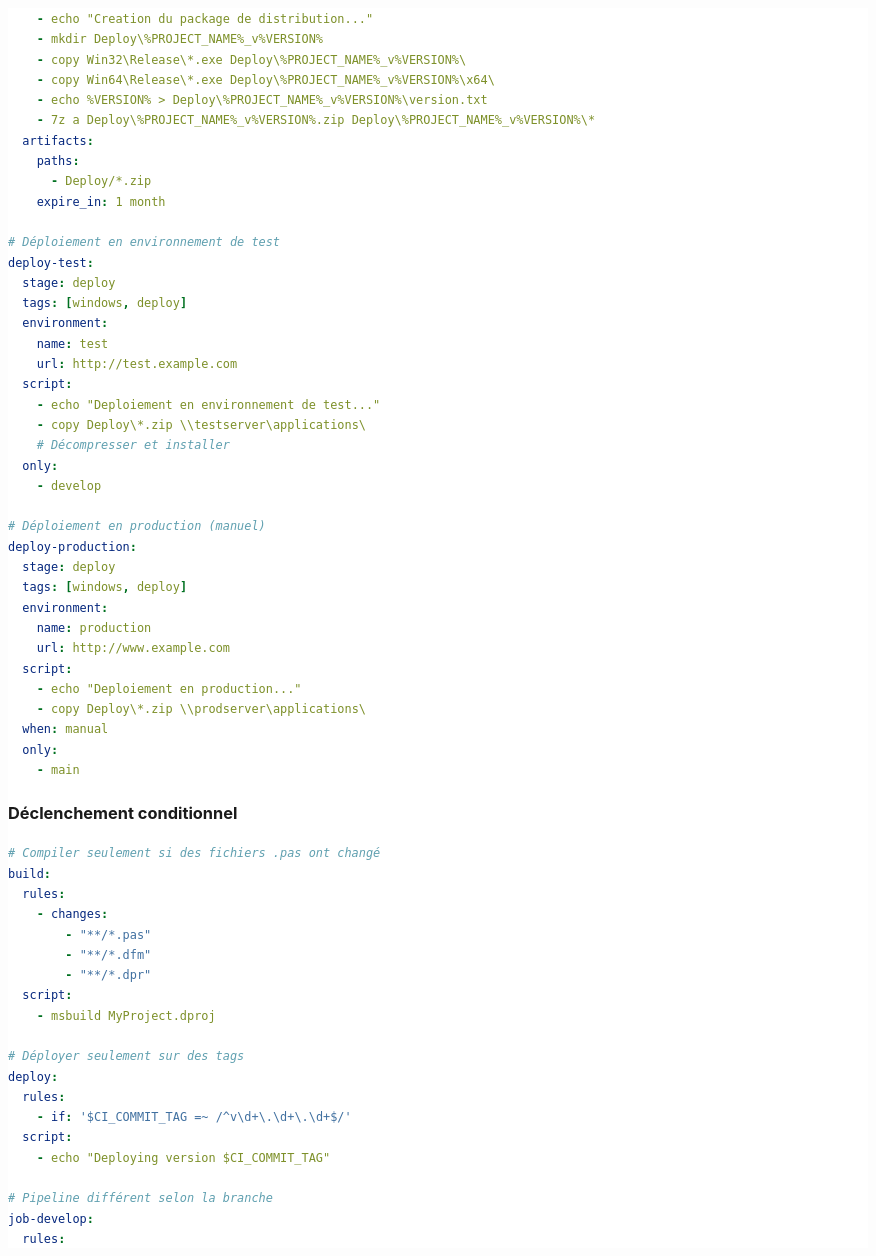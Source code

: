 ```yaml
    - echo "Creation du package de distribution..."
    - mkdir Deploy\%PROJECT_NAME%_v%VERSION%
    - copy Win32\Release\*.exe Deploy\%PROJECT_NAME%_v%VERSION%\
    - copy Win64\Release\*.exe Deploy\%PROJECT_NAME%_v%VERSION%\x64\
    - echo %VERSION% > Deploy\%PROJECT_NAME%_v%VERSION%\version.txt
    - 7z a Deploy\%PROJECT_NAME%_v%VERSION%.zip Deploy\%PROJECT_NAME%_v%VERSION%\*
  artifacts:
    paths:
      - Deploy/*.zip
    expire_in: 1 month

# Déploiement en environnement de test
deploy-test:
  stage: deploy
  tags: [windows, deploy]
  environment:
    name: test
    url: http://test.example.com
  script:
    - echo "Deploiement en environnement de test..."
    - copy Deploy\*.zip \\testserver\applications\
    # Décompresser et installer
  only:
    - develop

# Déploiement en production (manuel)
deploy-production:
  stage: deploy
  tags: [windows, deploy]
  environment:
    name: production
    url: http://www.example.com
  script:
    - echo "Deploiement en production..."
    - copy Deploy\*.zip \\prodserver\applications\
  when: manual
  only:
    - main
```

### Déclenchement conditionnel

```yaml
# Compiler seulement si des fichiers .pas ont changé
build:
  rules:
    - changes:
        - "**/*.pas"
        - "**/*.dfm"
        - "**/*.dpr"
  script:
    - msbuild MyProject.dproj

# Déployer seulement sur des tags
deploy:
  rules:
    - if: '$CI_COMMIT_TAG =~ /^v\d+\.\d+\.\d+$/'
  script:
    - echo "Deploying version $CI_COMMIT_TAG"

# Pipeline différent selon la branche
job-develop:
  rules:
```